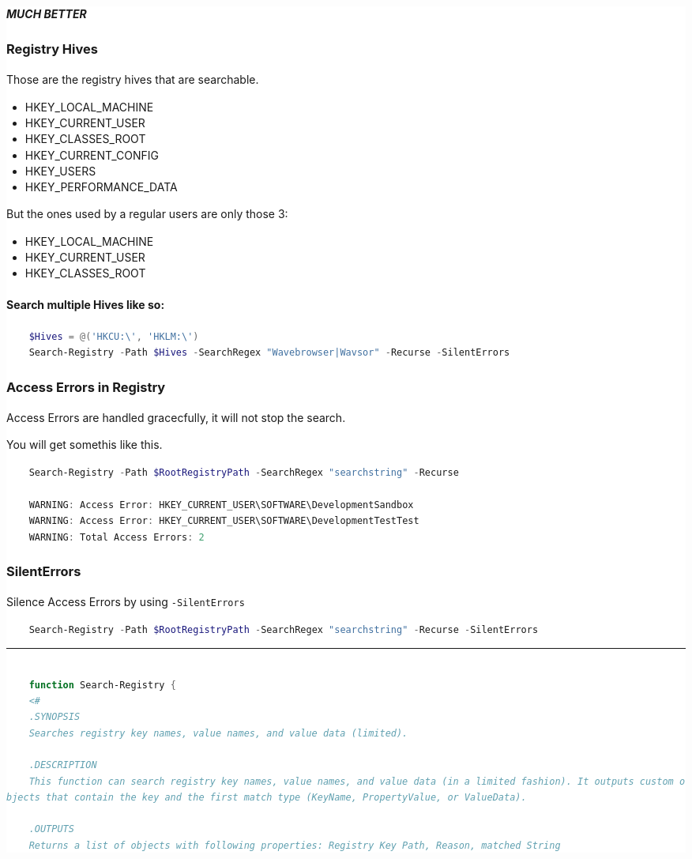 ```powershell
```

***MUCH BETTER***


### Registry Hives

Those are the registry hives that are searchable. 
- HKEY_LOCAL_MACHINE
- HKEY_CURRENT_USER
- HKEY_CLASSES_ROOT
- HKEY_CURRENT_CONFIG
- HKEY_USERS
- HKEY_PERFORMANCE_DATA

But the ones used by a regular users are only those 3:

- HKEY_LOCAL_MACHINE
- HKEY_CURRENT_USER
- HKEY_CLASSES_ROOT

#### Search multiple Hives like so:

```powershell
    $Hives = @('HKCU:\', 'HKLM:\')
    Search-Registry -Path $Hives -SearchRegex "Wavebrowser|Wavsor" -Recurse -SilentErrors
```

### Access Errors in Registry

Access Errors are handled gracecfully, it will not stop the search.

You will get somethis like this.

```powershell
    Search-Registry -Path $RootRegistryPath -SearchRegex "searchstring" -Recurse

    WARNING: Access Error: HKEY_CURRENT_USER\SOFTWARE\DevelopmentSandbox
    WARNING: Access Error: HKEY_CURRENT_USER\SOFTWARE\DevelopmentTestTest
    WARNING: Total Access Errors: 2

```

### SilentErrors

Silence Access Errors by using ```-SilentErrors```

```powershell
    Search-Registry -Path $RootRegistryPath -SearchRegex "searchstring" -Recurse -SilentErrors
```


--------------------------------------------------------------------------------------------------------


```powershell

    function Search-Registry { 
    <# 
    .SYNOPSIS 
    Searches registry key names, value names, and value data (limited). 

    .DESCRIPTION 
    This function can search registry key names, value names, and value data (in a limited fashion). It outputs custom objects that contain the key and the first match type (KeyName, PropertyValue, or ValueData). 

    .OUTPUTS
    Returns a list of objects with following properties: Registry Key Path, Reason, matched String

```
